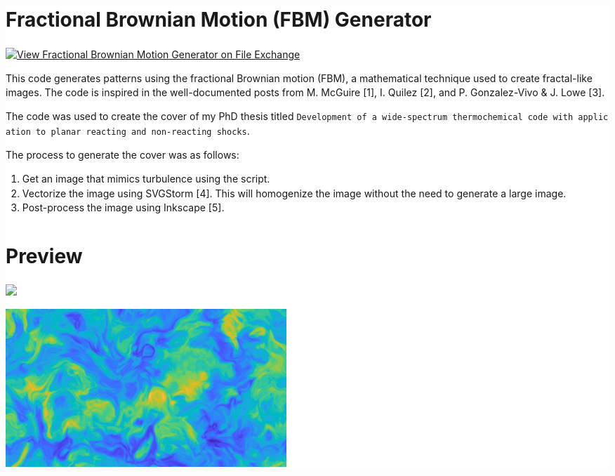 # Fractional Brownian Motion (FBM) Generator

[![View Fractional Brownian Motion Generator on File Exchange](https://www.mathworks.com/matlabcentral/images/matlab-file-exchange.svg)](https://in.mathworks.com/matlabcentral/fileexchange/128649-fractional-brownian-motion-generator)

This code generates patterns using the fractional Brownian motion (FBM), a mathematical technique used to create fractal-like images. The code is inspired in the well-documented posts from M. McGuire [1], I. Quilez [2], and P. Gonzalez-Vivo & J. Lowe [3].

The code was used to create the cover of my PhD thesis titled ```Development of a wide-spectrum thermochemical code with application to planar reacting and non-reacting shocks```.


The process to generate the cover was as follows:
1. Get an image that mimics turbulence using the script.
2. Vectorize the image using SVGStorm [4]. This will homogenize the image without the need to generate a large image.
3. Post-process the image using Inkscape [5].

# Preview

<p align="left">
    <img src="https://github.com/AlbertoCuadra/fbm/blob/master/examples/phd_cover.svg" width="1400">
</p>
<p align="left">
    <img src="https://github.com/AlbertoCuadra/fbm/blob/master/examples/parula.svg" width="400">